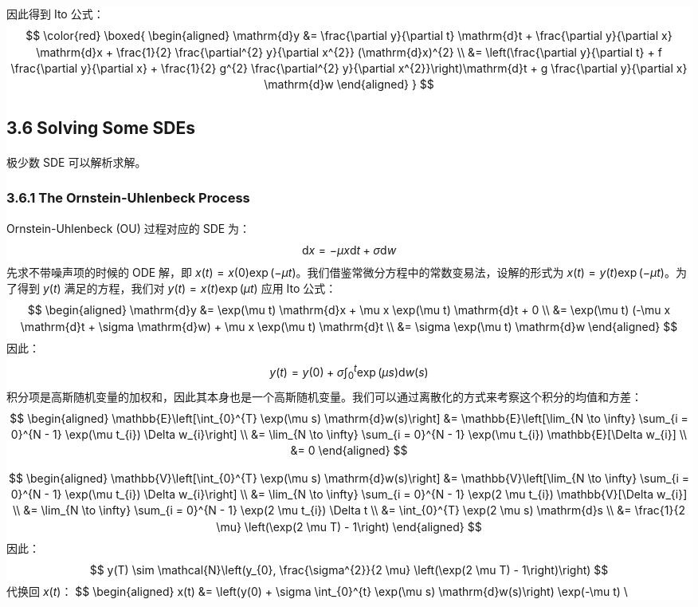 因此得到 Ito 公式：
$$
\color{red}
\boxed{
    \begin{aligned}
    \mathrm{d}y &= \frac{\partial y}{\partial t} \mathrm{d}t + \frac{\partial y}{\partial x} \mathrm{d}x + \frac{1}{2} \frac{\partial^{2} y}{\partial x^{2}} (\mathrm{d}x)^{2} \\
    &= \left(\frac{\partial y}{\partial t} + f \frac{\partial y}{\partial x} + \frac{1}{2} g^{2} \frac{\partial^{2} y}{\partial x^{2}}\right)\mathrm{d}t + g \frac{\partial y}{\partial x} \mathrm{d}w
    \end{aligned}
}
$$

## 3.6 Solving Some SDEs

极少数 SDE 可以解析求解。

### 3.6.1 The Ornstein-Uhlenbeck Process

Ornstein-Uhlenbeck (OU) 过程对应的 SDE 为：
$$
\mathrm{d}x = -\mu x \mathrm{d}t + \sigma \mathrm{d}w
$$
先求不带噪声项的时候的 ODE 解，即 $x(t) = x(0) \exp(-\mu t)$。我们借鉴常微分方程中的常数变易法，设解的形式为 $x(t) = y(t) \exp(-\mu t)$。为了得到 $y(t)$ 满足的方程，我们对 $y(t) = x(t) \exp(\mu t)$ 应用 Ito 公式：
$$
\begin{aligned}
\mathrm{d}y &= \exp(\mu t) \mathrm{d}x + \mu x \exp(\mu t) \mathrm{d}t + 0 \\
&= \exp(\mu t) (-\mu x \mathrm{d}t + \sigma \mathrm{d}w) + \mu x \exp(\mu t) \mathrm{d}t \\
&= \sigma \exp(\mu t) \mathrm{d}w
\end{aligned}
$$
因此：
$$
y(t) = y(0) + \sigma \int_{0}^{t} \exp(\mu s) \mathrm{d}w(s)
$$
积分项是高斯随机变量的加权和，因此其本身也是一个高斯随机变量。我们可以通过离散化的方式来考察这个积分的均值和方差：
$$
\begin{aligned}
\mathbb{E}\left[\int_{0}^{T} \exp(\mu s) \mathrm{d}w(s)\right] &= \mathbb{E}\left[\lim_{N \to \infty} \sum_{i = 0}^{N - 1} \exp(\mu t_{i}) \Delta w_{i}\right] \\
&= \lim_{N \to \infty} \sum_{i = 0}^{N - 1} \exp(\mu t_{i}) \mathbb{E}[\Delta w_{i}] \\
&= 0
\end{aligned}
$$

$$
\begin{aligned}
\mathbb{V}\left[\int_{0}^{T} \exp(\mu s) \mathrm{d}w(s)\right] &= \mathbb{V}\left[\lim_{N \to \infty} \sum_{i = 0}^{N - 1} \exp(\mu t_{i}) \Delta w_{i}\right] \\
&= \lim_{N \to \infty} \sum_{i = 0}^{N - 1} \exp(2 \mu t_{i}) \mathbb{V}[\Delta w_{i}] \\
&= \lim_{N \to \infty} \sum_{i = 0}^{N - 1} \exp(2 \mu t_{i}) \Delta t \\
&= \int_{0}^{T} \exp(2 \mu s) \mathrm{d}s \\
&= \frac{1}{2 \mu} \left(\exp(2 \mu T) - 1\right)
\end{aligned}
$$
因此：
$$
y(T) \sim \mathcal{N}\left(y_{0}, \frac{\sigma^{2}}{2 \mu} \left(\exp(2 \mu T) - 1\right)\right)
$$
代换回 $x(t)$：
$$
\begin{aligned}
x(t) &= \left(y(0) + \sigma \int_{0}^{t} \exp(\mu s) \mathrm{d}w(s)\right) \exp(-\mu t) \\
